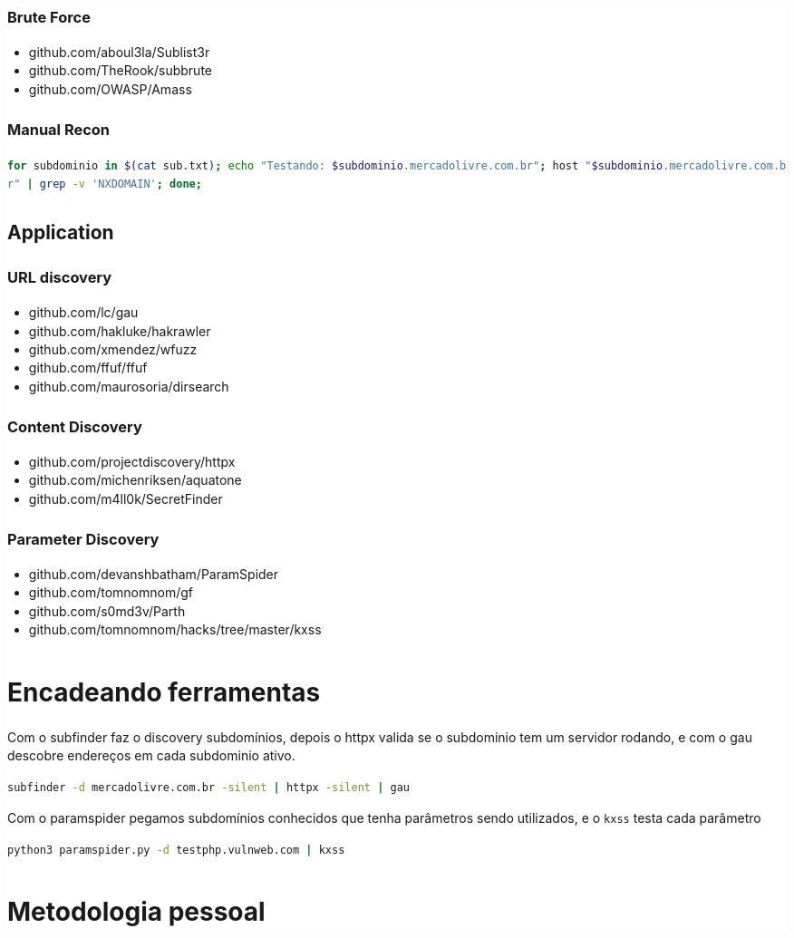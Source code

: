 ### Brute Force

- github.com/aboul3la/Sublist3r
- github.com/TheRook/subbrute
- github.com/OWASP/Amass

### Manual Recon

```bash
for subdominio in $(cat sub.txt); echo "Testando: $subdominio.mercadolivre.com.br"; host "$subdominio.mercadolivre.com.br" | grep -v 'NXDOMAIN'; done;
```

## Application

### URL discovery

- github.com/lc/gau 
- github.com/hakluke/hakrawler 
- github.com/xmendez/wfuzz 
- github.com/ffuf/ffuf 
- github.com/maurosoria/dirsearch

### Content Discovery

- github.com/projectdiscovery/httpx
- github.com/michenriksen/aquatone
- github.com/m4ll0k/SecretFinder

### Parameter Discovery

- github.com/devanshbatham/ParamSpider
- github.com/tomnomnom/gf
- github.com/s0md3v/Parth
- github.com/tomnomnom/hacks/tree/master/kxss

# Encadeando ferramentas

Com o subfinder faz o discovery subdomínios, depois o httpx valida se o subdominio tem um servidor rodando, e com o gau descobre endereços em cada subdominio ativo.

```bash
subfinder -d mercadolivre.com.br -silent | httpx -silent | gau
```

Com o paramspider pegamos subdomínios conhecidos que tenha parâmetros sendo utilizados, e o `kxss` testa cada parâmetro

```bash
python3 paramspider.py -d testphp.vulnweb.com | kxss
```

# Metodologia pessoal
